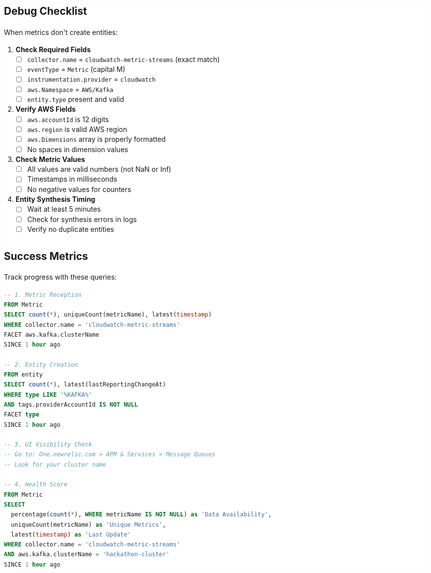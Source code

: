 ## Debug Checklist

When metrics don't create entities:

1. **Check Required Fields**
   - [ ] `collector.name` = `cloudwatch-metric-streams` (exact match)
   - [ ] `eventType` = `Metric` (capital M)
   - [ ] `instrumentation.provider` = `cloudwatch`
   - [ ] `aws.Namespace` = `AWS/Kafka`
   - [ ] `entity.type` present and valid

2. **Verify AWS Fields**
   - [ ] `aws.accountId` is 12 digits
   - [ ] `aws.region` is valid AWS region
   - [ ] `aws.Dimensions` array is properly formatted
   - [ ] No spaces in dimension values

3. **Check Metric Values**
   - [ ] All values are valid numbers (not NaN or Inf)
   - [ ] Timestamps in milliseconds
   - [ ] No negative values for counters

4. **Entity Synthesis Timing**
   - [ ] Wait at least 5 minutes
   - [ ] Check for synthesis errors in logs
   - [ ] Verify no duplicate entities

## Success Metrics

Track progress with these queries:

```sql
-- 1. Metric Reception
FROM Metric 
SELECT count(*), uniqueCount(metricName), latest(timestamp)
WHERE collector.name = 'cloudwatch-metric-streams'
FACET aws.kafka.clusterName
SINCE 1 hour ago

-- 2. Entity Creation
FROM entity
SELECT count(*), latest(lastReportingChangeAt)
WHERE type LIKE '%KAFKA%'
AND tags.providerAccountId IS NOT NULL
FACET type
SINCE 1 hour ago

-- 3. UI Visibility Check
-- Go to: One.newrelic.com > APM & Services > Message Queues
-- Look for your cluster name

-- 4. Health Score
FROM Metric
SELECT 
  percentage(count(*), WHERE metricName IS NOT NULL) as 'Data Availability',
  uniqueCount(metricName) as 'Unique Metrics',
  latest(timestamp) as 'Last Update'
WHERE collector.name = 'cloudwatch-metric-streams'
AND aws.kafka.clusterName = 'hackathon-cluster'
SINCE 1 hour ago
```
